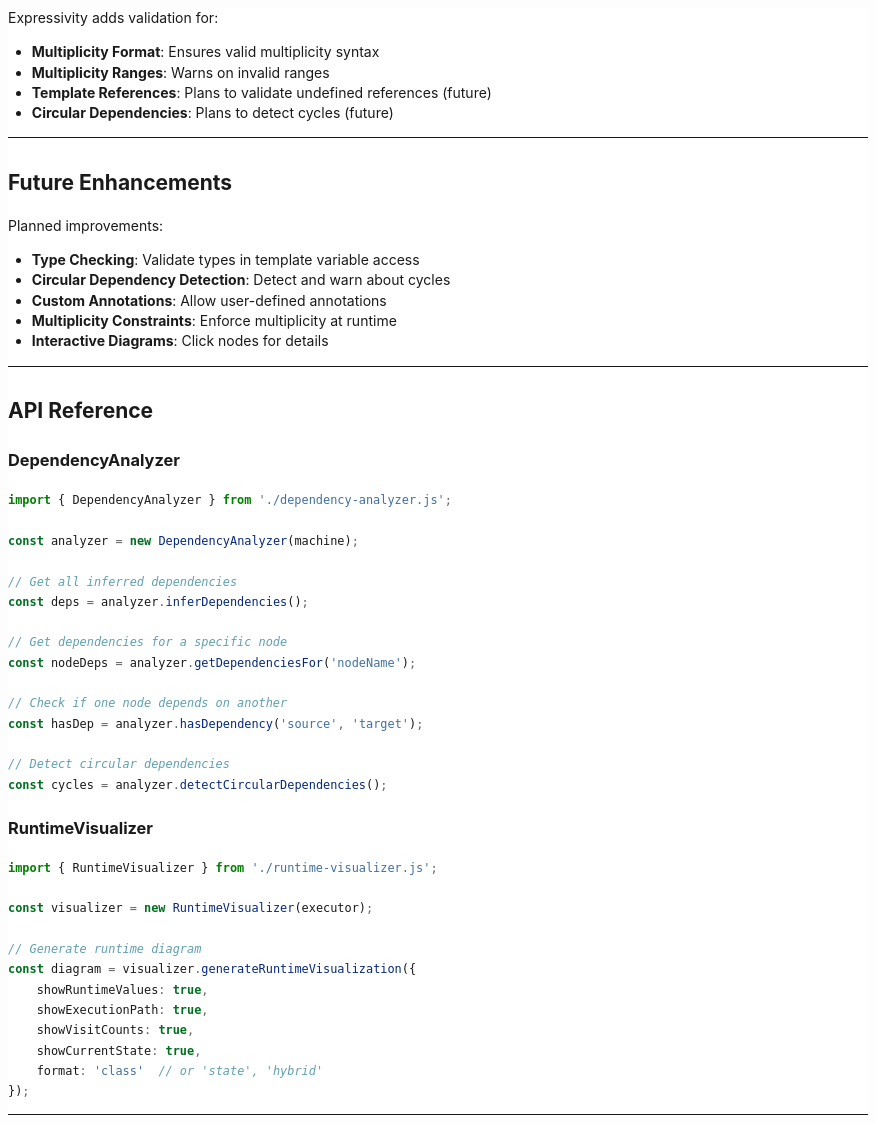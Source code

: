Expressivity adds validation for:

- **Multiplicity Format**: Ensures valid multiplicity syntax
- **Multiplicity Ranges**: Warns on invalid ranges
- **Template References**: Plans to validate undefined references (future)
- **Circular Dependencies**: Plans to detect cycles (future)

---

## Future Enhancements

Planned improvements:

- **Type Checking**: Validate types in template variable access
- **Circular Dependency Detection**: Detect and warn about cycles
- **Custom Annotations**: Allow user-defined annotations
- **Multiplicity Constraints**: Enforce multiplicity at runtime
- **Interactive Diagrams**: Click nodes for details

---

## API Reference

### DependencyAnalyzer

```typescript
import { DependencyAnalyzer } from './dependency-analyzer.js';

const analyzer = new DependencyAnalyzer(machine);

// Get all inferred dependencies
const deps = analyzer.inferDependencies();

// Get dependencies for a specific node
const nodeDeps = analyzer.getDependenciesFor('nodeName');

// Check if one node depends on another
const hasDep = analyzer.hasDependency('source', 'target');

// Detect circular dependencies
const cycles = analyzer.detectCircularDependencies();
```

### RuntimeVisualizer

```typescript
import { RuntimeVisualizer } from './runtime-visualizer.js';

const visualizer = new RuntimeVisualizer(executor);

// Generate runtime diagram
const diagram = visualizer.generateRuntimeVisualization({
    showRuntimeValues: true,
    showExecutionPath: true,
    showVisitCounts: true,
    showCurrentState: true,
    format: 'class'  // or 'state', 'hybrid'
});
```

---